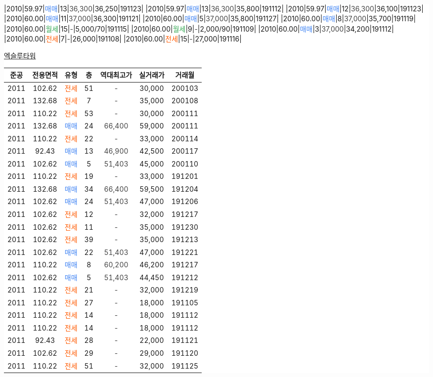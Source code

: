 |2010|59.97|<span style="color:#4285f3">매매</span>|13|<span style="color:#444444">36,300</span>|36,250|191123|
|2010|59.97|<span style="color:#4285f3">매매</span>|13|<span style="color:#444444">36,300</span>|35,800|191112|
|2010|59.97|<span style="color:#4285f3">매매</span>|12|<span style="color:#444444">36,300</span>|36,100|191123|
|2010|60.00|<span style="color:#4285f3">매매</span>|11|<span style="color:#444444">37,000</span>|36,300|191121|
|2010|60.00|<span style="color:#4285f3">매매</span>|5|<span style="color:#444444">37,000</span>|35,800|191127|
|2010|60.00|<span style="color:#4285f3">매매</span>|8|<span style="color:#444444">37,000</span>|35,700|191119|
|2010|60.00|<span style="color:#34a853">월세</span>|15|<span style="color:#444444">-</span>|5,000/70|191115|
|2010|60.00|<span style="color:#34a853">월세</span>|9|<span style="color:#444444">-</span>|2,000/90|191109|
|2010|60.00|<span style="color:#4285f3">매매</span>|3|<span style="color:#444444">37,000</span>|34,200|191112|
|2010|60.00|<span style="color:#ff5a00">전세</span>|7|<span style="color:#444444">-</span>|26,000|191108|
|2010|60.00|<span style="color:#ff5a00">전세</span>|15|<span style="color:#444444">-</span>|27,000|191116|

[엑슬루타워](https://search.naver.com/search.naver?query=%EC%9D%B8%EC%B2%9C%EA%B4%91%EC%97%AD%EC%8B%9C+%EC%84%9C%EA%B5%AC+%EC%B2%AD%EB%9D%BC%EB%8F%99+%EC%97%91%EC%8A%AC%EB%A3%A8%ED%83%80%EC%9B%8C)

|준공|전용면적|유형|층|역대최고가|실거래가|거래월|
|:---:|:---:|:---:|:---:|:---:|:---:|:---:|
|2011|102.62|<span style="color:#ff5a00">전세</span>|51|<span style="color:#444444">-</span>|30,000|200103|
|2011|132.68|<span style="color:#ff5a00">전세</span>|7|<span style="color:#444444">-</span>|35,000|200108|
|2011|110.22|<span style="color:#ff5a00">전세</span>|53|<span style="color:#444444">-</span>|30,000|200111|
|2011|132.68|<span style="color:#4285f3">매매</span>|24|<span style="color:#444444">66,400</span>|59,000|200111|
|2011|110.22|<span style="color:#ff5a00">전세</span>|22|<span style="color:#444444">-</span>|33,000|200114|
|2011|92.43|<span style="color:#4285f3">매매</span>|13|<span style="color:#444444">46,900</span>|42,500|200117|
|2011|102.62|<span style="color:#4285f3">매매</span>|5|<span style="color:#444444">51,403</span>|45,000|200110|
|2011|110.22|<span style="color:#ff5a00">전세</span>|19|<span style="color:#444444">-</span>|33,000|191201|
|2011|132.68|<span style="color:#4285f3">매매</span>|34|<span style="color:#444444">66,400</span>|59,500|191204|
|2011|102.62|<span style="color:#4285f3">매매</span>|24|<span style="color:#444444">51,403</span>|47,000|191206|
|2011|102.62|<span style="color:#ff5a00">전세</span>|12|<span style="color:#444444">-</span>|32,000|191217|
|2011|102.62|<span style="color:#ff5a00">전세</span>|11|<span style="color:#444444">-</span>|35,000|191230|
|2011|102.62|<span style="color:#ff5a00">전세</span>|39|<span style="color:#444444">-</span>|35,000|191213|
|2011|102.62|<span style="color:#4285f3">매매</span>|22|<span style="color:#444444">51,403</span>|47,000|191221|
|2011|110.22|<span style="color:#4285f3">매매</span>|8|<span style="color:#444444">60,200</span>|46,200|191217|
|2011|102.62|<span style="color:#4285f3">매매</span>|5|<span style="color:#444444">51,403</span>|44,450|191212|
|2011|110.22|<span style="color:#ff5a00">전세</span>|21|<span style="color:#444444">-</span>|32,000|191219|
|2011|110.22|<span style="color:#ff5a00">전세</span>|27|<span style="color:#444444">-</span>|18,000|191105|
|2011|110.22|<span style="color:#ff5a00">전세</span>|14|<span style="color:#444444">-</span>|18,000|191112|
|2011|110.22|<span style="color:#ff5a00">전세</span>|14|<span style="color:#444444">-</span>|18,000|191112|
|2011|92.43|<span style="color:#ff5a00">전세</span>|28|<span style="color:#444444">-</span>|22,000|191121|
|2011|102.62|<span style="color:#ff5a00">전세</span>|29|<span style="color:#444444">-</span>|29,000|191120|
|2011|110.22|<span style="color:#ff5a00">전세</span>|51|<span style="color:#444444">-</span>|32,000|191125|